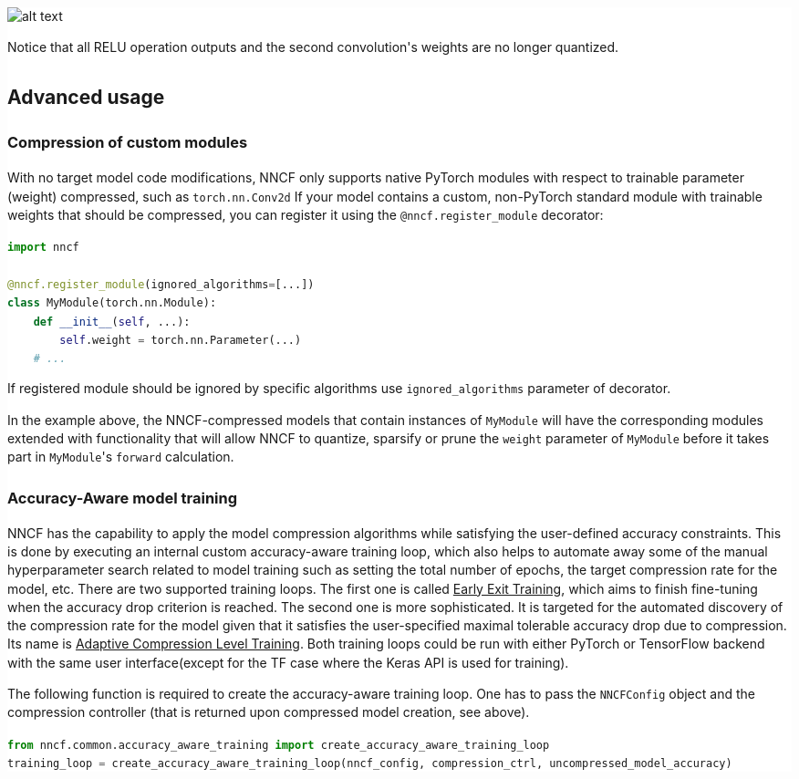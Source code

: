 ![alt text](/docs/pics/lenet_compressed_graph_ignored.png)

Notice that all RELU operation outputs and the second convolution's weights are no longer quantized.

## Advanced usage

### Compression of custom modules

With no target model code modifications, NNCF only supports native PyTorch modules with respect to trainable parameter (weight) compressed, such as `torch.nn.Conv2d`
If your model contains a custom, non-PyTorch standard module with trainable weights that should be compressed, you can register it using the `@nncf.register_module` decorator:

```python
import nncf

@nncf.register_module(ignored_algorithms=[...])
class MyModule(torch.nn.Module):
    def __init__(self, ...):
        self.weight = torch.nn.Parameter(...)
    # ...
```

If registered module should be ignored by specific algorithms use `ignored_algorithms` parameter of decorator.

In the example above, the NNCF-compressed models that contain instances of `MyModule` will have the corresponding modules extended with functionality that will allow NNCF to quantize, sparsify or prune the `weight` parameter of `MyModule` before it takes part in `MyModule`'s `forward` calculation.

### Accuracy-Aware model training

NNCF has the capability to apply the model compression algorithms while satisfying the user-defined accuracy constraints. This is done by executing an internal custom accuracy-aware training loop, which also helps to automate away some of the manual hyperparameter search related to model training such as setting the total number of epochs, the target compression rate for the model, etc. There are two supported training loops. The first one is called [Early Exit Training](/docs/accuracy_aware_model_training/EarlyExitTraining.md), which aims to finish fine-tuning when the accuracy drop criterion is reached. The second one is more sophisticated. It is targeted for the automated discovery of the compression rate for the model given that it satisfies the user-specified maximal tolerable accuracy drop due to compression. Its name is [Adaptive Compression Level Training](/docs/accuracy_aware_model_training/AdaptiveCompressionLevelTraining.md). Both training loops could be run with either PyTorch or TensorFlow backend with the same user interface(except for the TF case where the Keras API is used for training).

The following function is required to create the accuracy-aware training loop. One has to pass the `NNCFConfig` object and the compression controller (that is returned upon compressed model creation, see above).

```python
from nncf.common.accuracy_aware_training import create_accuracy_aware_training_loop
training_loop = create_accuracy_aware_training_loop(nncf_config, compression_ctrl, uncompressed_model_accuracy)
```
